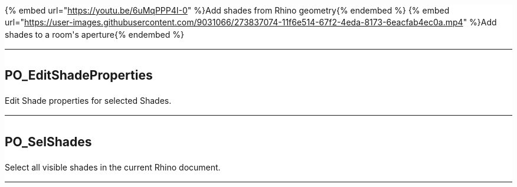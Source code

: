 {% embed url="https://youtu.be/6uMqPPP4I-0" %}Add shades from Rhino geometry{% endembed %}
{% embed url="https://user-images.githubusercontent.com/9031066/273837074-11f6e514-67f2-4eda-8173-6eacfab4ec0a.mp4" %}Add shades to a room's aperture{% endembed %}

---

## PO_EditShadeProperties

Edit Shade properties for selected Shades.

---

## PO_SelShades

Select all visible shades in the current Rhino document.

---

